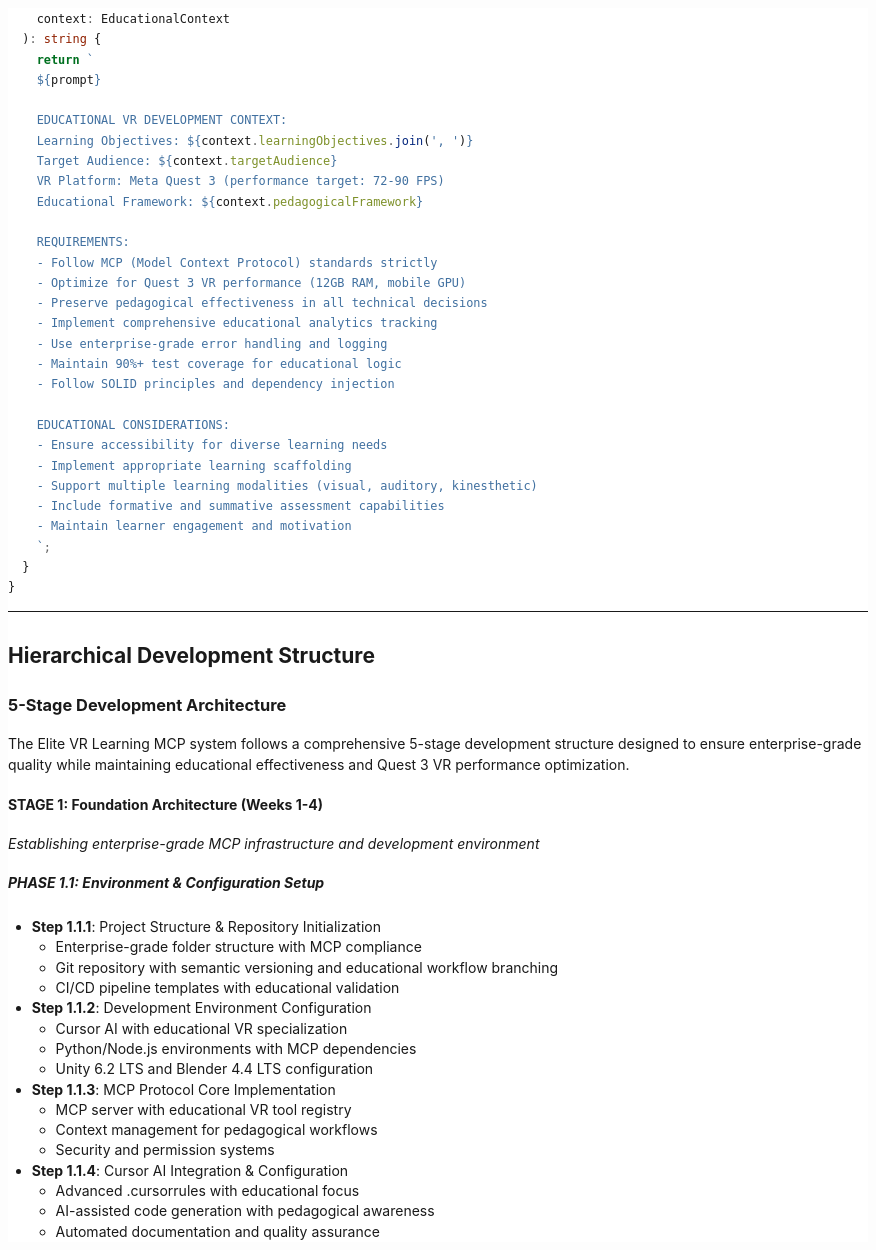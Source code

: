 ```typescript
    context: EducationalContext
  ): string {
    return `
    ${prompt}
    
    EDUCATIONAL VR DEVELOPMENT CONTEXT:
    Learning Objectives: ${context.learningObjectives.join(', ')}
    Target Audience: ${context.targetAudience}
    VR Platform: Meta Quest 3 (performance target: 72-90 FPS)
    Educational Framework: ${context.pedagogicalFramework}
    
    REQUIREMENTS:
    - Follow MCP (Model Context Protocol) standards strictly
    - Optimize for Quest 3 VR performance (12GB RAM, mobile GPU)
    - Preserve pedagogical effectiveness in all technical decisions
    - Implement comprehensive educational analytics tracking
    - Use enterprise-grade error handling and logging
    - Maintain 90%+ test coverage for educational logic
    - Follow SOLID principles and dependency injection
    
    EDUCATIONAL CONSIDERATIONS:
    - Ensure accessibility for diverse learning needs
    - Implement appropriate learning scaffolding
    - Support multiple learning modalities (visual, auditory, kinesthetic)
    - Include formative and summative assessment capabilities
    - Maintain learner engagement and motivation
    `;
  }
}
```

---

## Hierarchical Development Structure

### 5-Stage Development Architecture

The Elite VR Learning MCP system follows a comprehensive 5-stage development structure designed to ensure enterprise-grade quality while maintaining educational effectiveness and Quest 3 VR performance optimization.

#### **STAGE 1: Foundation Architecture** (Weeks 1-4)
*Establishing enterprise-grade MCP infrastructure and development environment*

##### **PHASE 1.1: Environment & Configuration Setup**
- **Step 1.1.1**: Project Structure & Repository Initialization
  - Enterprise-grade folder structure with MCP compliance
  - Git repository with semantic versioning and educational workflow branching
  - CI/CD pipeline templates with educational validation
- **Step 1.1.2**: Development Environment Configuration
  - Cursor AI with educational VR specialization
  - Python/Node.js environments with MCP dependencies
  - Unity 6.2 LTS and Blender 4.4 LTS configuration
- **Step 1.1.3**: MCP Protocol Core Implementation  
  - MCP server with educational VR tool registry
  - Context management for pedagogical workflows
  - Security and permission systems
- **Step 1.1.4**: Cursor AI Integration & Configuration
  - Advanced .cursorrules with educational focus
  - AI-assisted code generation with pedagogical awareness
  - Automated documentation and quality assurance
